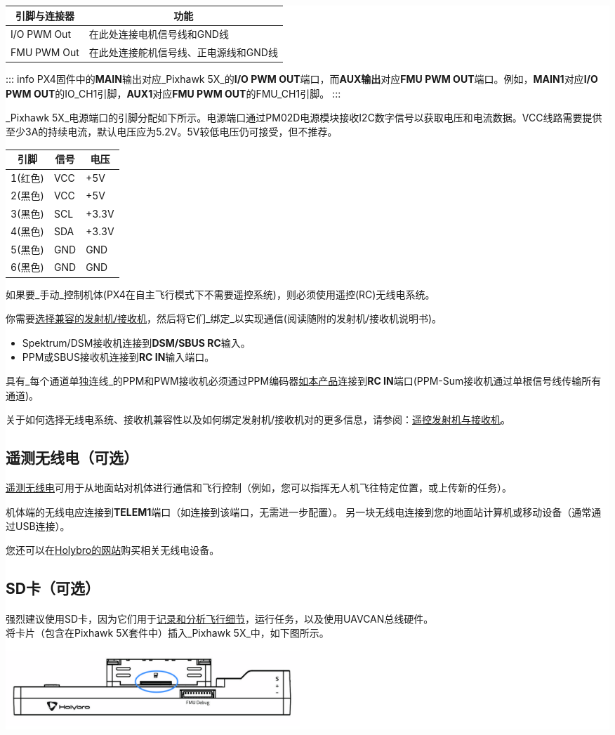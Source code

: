 | 引脚与连接器 | 功能 |
| ------------ | ---- |
| I/O PWM Out  | 在此处连接电机信号线和GND线 |
| FMU PWM Out  | 在此处连接舵机信号线、正电源线和GND线 |

::: info
PX4固件中的**MAIN**输出对应_Pixhawk 5X_的**I/O PWM OUT**端口，而**AUX输出**对应**FMU PWM OUT**端口。例如，**MAIN1**对应**I/O PWM OUT**的IO_CH1引脚，**AUX1**对应**FMU PWM OUT**的FMU_CH1引脚。
:::

_Pixhawk 5X_电源端口的引脚分配如下所示。电源端口通过PM02D电源模块接收I2C数字信号以获取电压和电流数据。VCC线路需要提供至少3A的持续电流，默认电压应为5.2V。5V较低电压仍可接受，但不推荐。

| 引脚 | 信号 | 电压 |
| ---- | ---- | ---- |
| 1(红色) | VCC | +5V |
| 2(黑色) | VCC | +5V |
| 3(黑色) | SCL | +3.3V |
| 4(黑色) | SDA | +3.3V |
| 5(黑色) | GND | GND |
| 6(黑色) | GND | GND |# 遥控控制

如果要_手动_控制机体(PX4在自主飞行模式下不需要遥控系统)，则必须使用遥控(RC)无线电系统。

你需要[选择兼容的发射机/接收机](../getting_started/rc_transmitter_receiver.md)，然后将它们_绑定_以实现通信(阅读随附的发射机/接收机说明书)。

- Spektrum/DSM接收机连接到**DSM/SBUS RC**输入。
- PPM或SBUS接收机连接到**RC IN**输入端口。

具有_每个通道单独连线_的PPM和PWM接收机必须通过PPM编码器[如本产品](http://www.getfpv.com/radios/radio-accessories/holybro-ppm-encoder-module.html)连接到**RC IN**端口(PPM-Sum接收机通过单根信号线传输所有通道)。

关于如何选择无线电系统、接收机兼容性以及如何绑定发射机/接收机对的更多信息，请参阅：[遥控发射机与接收机](../getting_started/rc_transmitter_receiver.md)。

## 遥测无线电（可选）

[遥测无线电](../telemetry/index.md)可用于从地面站对机体进行通信和飞行控制（例如，您可以指挥无人机飞往特定位置，或上传新的任务）。

机体端的无线电应连接到**TELEM1**端口（如连接到该端口，无需进一步配置）。
另一块无线电连接到您的地面站计算机或移动设备（通常通过USB连接）。

您还可以在[Holybro的网站](https://holybro.com/collections/telemetry-radios)购买相关无线电设备。

## SD卡（可选）

强烈建议使用SD卡，因为它们用于[记录和分析飞行细节](../getting_started/flight_reporting.md)，运行任务，以及使用UAVCAN总线硬件。  
将卡片（包含在Pixhawk 5X套件中）插入_Pixhawk 5X_中，如下图所示。

<img src="../../assets/flight_controller/pixhawk5x/pixhawk5x_sd_slot.jpg" width="420px" title="Pixhawk5x standard set" />
